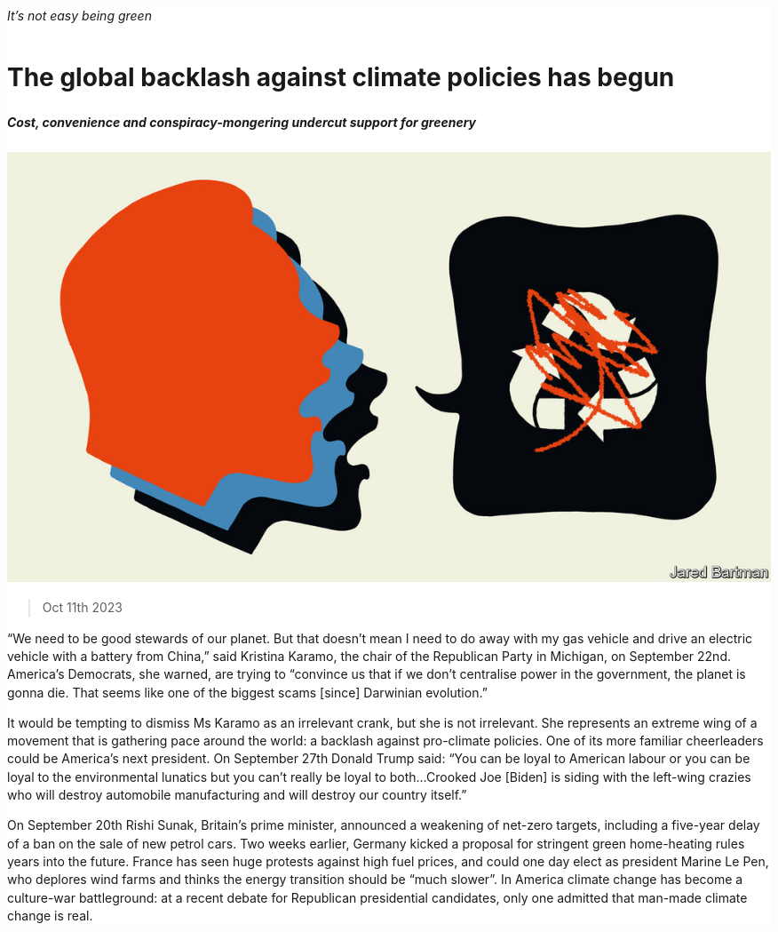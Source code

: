###### It’s not easy being green

# The global backlash against climate policies has begun 

##### Cost, convenience and conspiracy-mongering undercut support for greenery 

![image](images/20231014_IRD001.jpg) 

> Oct 11th 2023 

“We need to be good stewards of our planet. But that doesn’t mean I need to do away with my gas vehicle and drive an electric vehicle with a battery from China,” said Kristina Karamo, the chair of the Republican Party in Michigan, on September 22nd. America’s Democrats, she warned, are trying to “convince us that if we don’t centralise power in the government, the planet is gonna die. That seems like one of the biggest scams [since] Darwinian evolution.” 

It would be tempting to dismiss Ms Karamo as an irrelevant crank, but she is not irrelevant. She represents an extreme wing of a movement that is gathering pace around the world: a backlash against pro-climate policies. One of its more familiar cheerleaders could be America’s next president. On September 27th Donald Trump said: “You can be loyal to American labour or you can be loyal to the environmental lunatics but you can’t really be loyal to both…Crooked Joe [Biden] is siding with the left-wing crazies who will destroy automobile manufacturing and will destroy our country itself.”

On September 20th Rishi Sunak, Britain’s prime minister, announced a weakening of net-zero targets, including a five-year delay of a ban on the sale of new petrol cars. Two weeks earlier, Germany kicked a proposal for stringent green home-heating rules years into the future. France has seen huge protests against high fuel prices, and could one day elect as president Marine Le Pen, who deplores wind farms and thinks the energy transition should be “much slower”. In America climate change has become a culture-war battleground: at a recent debate for Republican presidential candidates, only one admitted that man-made climate change is real. 
